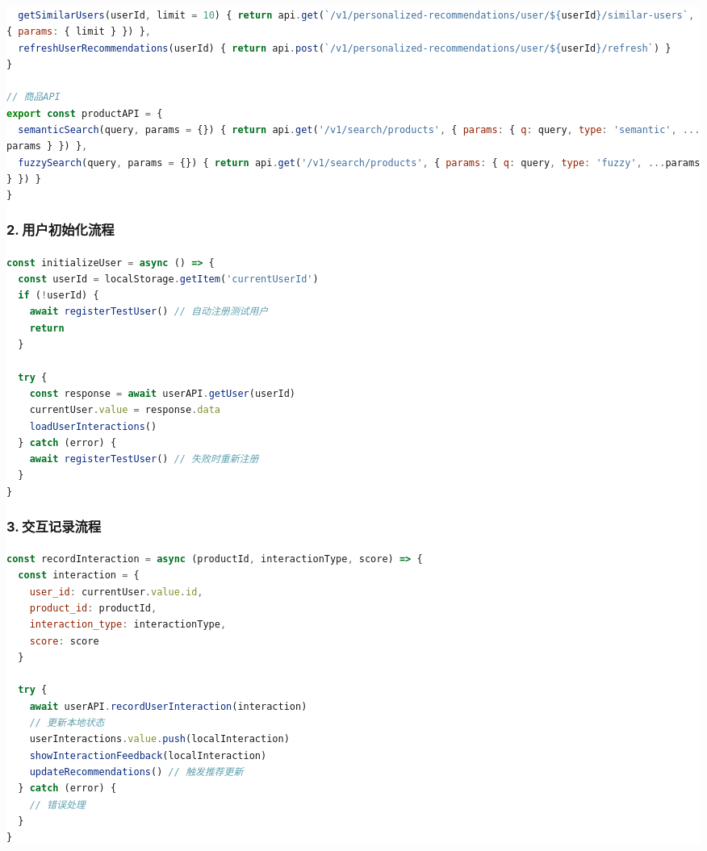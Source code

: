 ```javascript
  getSimilarUsers(userId, limit = 10) { return api.get(`/v1/personalized-recommendations/user/${userId}/similar-users`, { params: { limit } }) },
  refreshUserRecommendations(userId) { return api.post(`/v1/personalized-recommendations/user/${userId}/refresh`) }
}

// 商品API
export const productAPI = {
  semanticSearch(query, params = {}) { return api.get('/v1/search/products', { params: { q: query, type: 'semantic', ...params } }) },
  fuzzySearch(query, params = {}) { return api.get('/v1/search/products', { params: { q: query, type: 'fuzzy', ...params } }) }
}
```

### 2. 用户初始化流程
```javascript
const initializeUser = async () => {
  const userId = localStorage.getItem('currentUserId')
  if (!userId) {
    await registerTestUser() // 自动注册测试用户
    return
  }
  
  try {
    const response = await userAPI.getUser(userId)
    currentUser.value = response.data
    loadUserInteractions()
  } catch (error) {
    await registerTestUser() // 失败时重新注册
  }
}
```

### 3. 交互记录流程
```javascript
const recordInteraction = async (productId, interactionType, score) => {
  const interaction = {
    user_id: currentUser.value.id,
    product_id: productId,
    interaction_type: interactionType,
    score: score
  }

  try {
    await userAPI.recordUserInteraction(interaction)
    // 更新本地状态
    userInteractions.value.push(localInteraction)
    showInteractionFeedback(localInteraction)
    updateRecommendations() // 触发推荐更新
  } catch (error) {
    // 错误处理
  }
}
```
